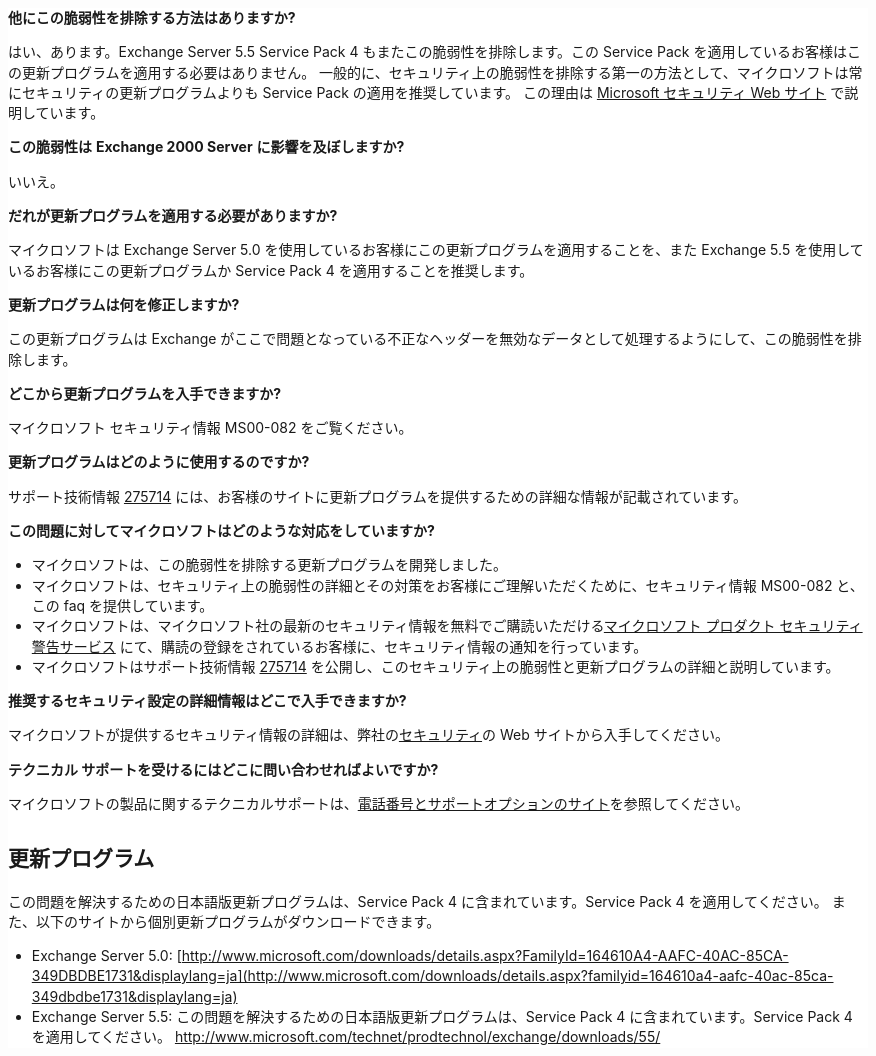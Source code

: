 **他にこの脆弱性を排除する方法はありますか?**

はい、あります。Exchange Server 5.5 Service Pack 4 もまたこの脆弱性を排除します。この Service Pack を適用しているお客様はこの更新プログラムを適用する必要はありません。
一般的に、セキュリティ上の脆弱性を排除する第一の方法として、マイクロソフトは常にセキュリティの更新プログラムよりも Service Pack の適用を推奨しています。
この理由は [Microsoft セキュリティ Web サイト](http://www.microsoft.com/technet/archive/community/columns/security/essays/srvpatch.mspx) で説明しています。

**この脆弱性は** **Exchange 2000 Server** **に影響を及ぼしますか?**

いいえ。

**だれが更新プログラムを適用する必要がありますか?**

マイクロソフトは Exchange Server 5.0 を使用しているお客様にこの更新プログラムを適用することを、また Exchange 5.5 を使用しているお客様にこの更新プログラムか Service Pack 4 を適用することを推奨します。

**更新プログラムは何を修正しますか?**

この更新プログラムは Exchange がここで問題となっている不正なヘッダーを無効なデータとして処理するようにして、この脆弱性を排除します。

**どこから更新プログラムを入手できますか?**

マイクロソフト セキュリティ情報 MS00-082 をご覧ください。

**更新プログラムはどのように使用するのですか?**

サポート技術情報 [275714](http://support.microsoft.com/kb/275714) には、お客様のサイトに更新プログラムを提供するための詳細な情報が記載されています。

**この問題に対してマイクロソフトはどのような対応をしていますか?**

-   マイクロソフトは、この脆弱性を排除する更新プログラムを開発しました。
-   マイクロソフトは、セキュリティ上の脆弱性の詳細とその対策をお客様にご理解いただくために、セキュリティ情報 MS00-082 と、この faq を提供しています。
-   マイクロソフトは、マイクロソフト社の最新のセキュリティ情報を無料でご購読いただける[マイクロソフト プロダクト セキュリティ 警告サービス](http://technet.microsoft.com/ja-jp/security/dd252948.aspx) にて、購読の登録をされているお客様に、セキュリティ情報の通知を行っています。
-   マイクロソフトはサポート技術情報 [275714](http://support.microsoft.com/kb/275714) を公開し、このセキュリティ上の脆弱性と更新プログラムの詳細と説明しています。

**推奨するセキュリティ設定の詳細情報はどこで入手できますか?**

マイクロソフトが提供するセキュリティ情報の詳細は、弊社の[セキュリティ](http://technet.microsoft.com/ja-jp/security/default.aspx)の Web サイトから入手してください。

**テクニカル サポートを受けるにはどこに問い合わせればよいですか?**

マイクロソフトの製品に関するテクニカルサポートは、[電話番号とサポートオプションのサイト](http://support.microsoft.com/gp/cntactms)を参照してください。

更新プログラム
--------------

<span></span>
この問題を解決するための日本語版更新プログラムは、Service Pack 4 に含まれています。Service Pack 4 を適用してください。
また、以下のサイトから個別更新プログラムがダウンロードできます。

-   Exchange Server 5.0:
    [http://www.microsoft.com/downloads/details.aspx?FamilyId=164610A4-AAFC-40AC-85CA-349DBDBE1731&displaylang=ja](http://www.microsoft.com/downloads/details.aspx?familyid=164610a4-aafc-40ac-85ca-349dbdbe1731&displaylang=ja)
-   Exchange Server 5.5:
    この問題を解決するための日本語版更新プログラムは、Service Pack 4 に含まれています。Service Pack 4 を適用してください。
    <http://www.microsoft.com/technet/prodtechnol/exchange/downloads/55/>
